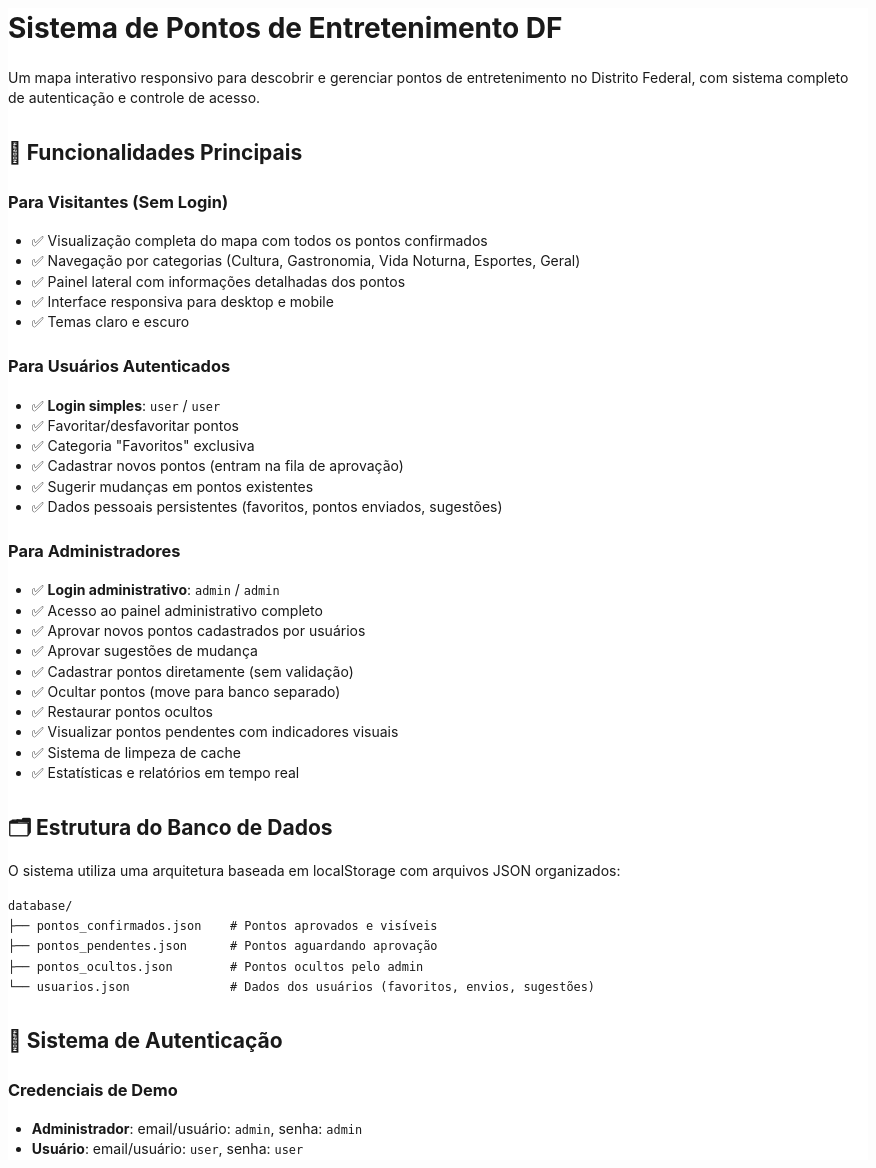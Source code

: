 # Sistema de Pontos de Entretenimento DF

Um mapa interativo responsivo para descobrir e gerenciar pontos de entretenimento no Distrito Federal, com sistema completo de autenticação e controle de acesso.

## 🚀 Funcionalidades Principais

### Para Visitantes (Sem Login)
- ✅ Visualização completa do mapa com todos os pontos confirmados
- ✅ Navegação por categorias (Cultura, Gastronomia, Vida Noturna, Esportes, Geral)
- ✅ Painel lateral com informações detalhadas dos pontos
- ✅ Interface responsiva para desktop e mobile
- ✅ Temas claro e escuro

### Para Usuários Autenticados
- ✅ **Login simples**: `user` / `user`
- ✅ Favoritar/desfavoritar pontos
- ✅ Categoria "Favoritos" exclusiva
- ✅ Cadastrar novos pontos (entram na fila de aprovação)
- ✅ Sugerir mudanças em pontos existentes
- ✅ Dados pessoais persistentes (favoritos, pontos enviados, sugestões)

### Para Administradores
- ✅ **Login administrativo**: `admin` / `admin`
- ✅ Acesso ao painel administrativo completo
- ✅ Aprovar novos pontos cadastrados por usuários
- ✅ Aprovar sugestões de mudança
- ✅ Cadastrar pontos diretamente (sem validação)
- ✅ Ocultar pontos (move para banco separado)
- ✅ Restaurar pontos ocultos
- ✅ Visualizar pontos pendentes com indicadores visuais
- ✅ Sistema de limpeza de cache
- ✅ Estatísticas e relatórios em tempo real

## 🗂️ Estrutura do Banco de Dados

O sistema utiliza uma arquitetura baseada em localStorage com arquivos JSON organizados:

```
database/
├── pontos_confirmados.json    # Pontos aprovados e visíveis
├── pontos_pendentes.json      # Pontos aguardando aprovação
├── pontos_ocultos.json        # Pontos ocultos pelo admin
└── usuarios.json              # Dados dos usuários (favoritos, envios, sugestões)
```

## 🔐 Sistema de Autenticação

### Credenciais de Demo
- **Administrador**: email/usuário: `admin`, senha: `admin`
- **Usuário**: email/usuário: `user`, senha: `user`
